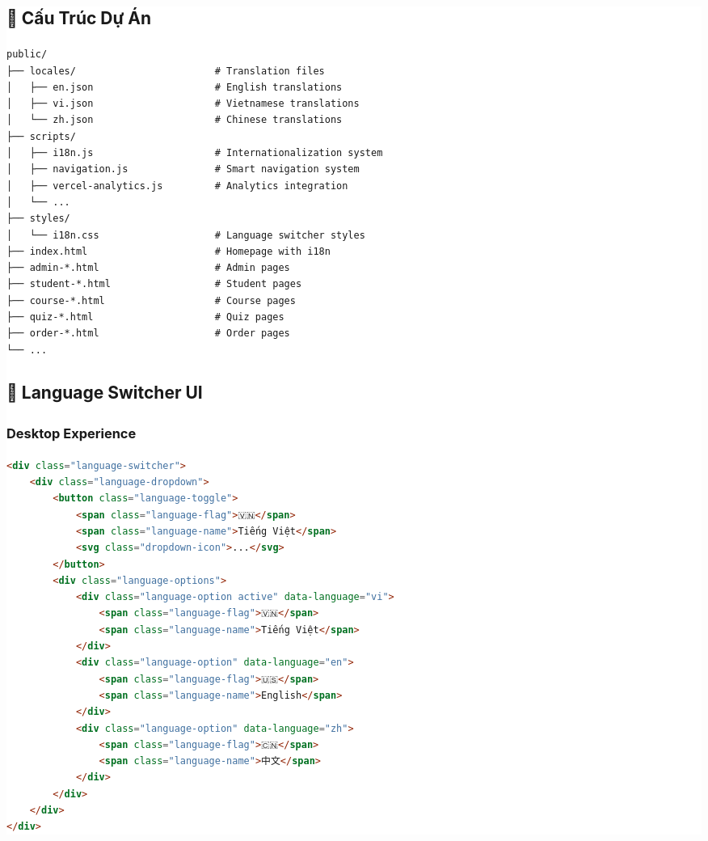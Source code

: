 ## 📁 Cấu Trúc Dự Án

```
public/
├── locales/                        # Translation files
│   ├── en.json                     # English translations
│   ├── vi.json                     # Vietnamese translations
│   └── zh.json                     # Chinese translations
├── scripts/
│   ├── i18n.js                     # Internationalization system
│   ├── navigation.js               # Smart navigation system
│   ├── vercel-analytics.js         # Analytics integration
│   └── ...
├── styles/
│   └── i18n.css                    # Language switcher styles
├── index.html                      # Homepage with i18n
├── admin-*.html                    # Admin pages
├── student-*.html                  # Student pages
├── course-*.html                   # Course pages
├── quiz-*.html                     # Quiz pages
├── order-*.html                    # Order pages
└── ...
```

## 🎨 Language Switcher UI

### **Desktop Experience**
```html
<div class="language-switcher">
    <div class="language-dropdown">
        <button class="language-toggle">
            <span class="language-flag">🇻🇳</span>
            <span class="language-name">Tiếng Việt</span>
            <svg class="dropdown-icon">...</svg>
        </button>
        <div class="language-options">
            <div class="language-option active" data-language="vi">
                <span class="language-flag">🇻🇳</span>
                <span class="language-name">Tiếng Việt</span>
            </div>
            <div class="language-option" data-language="en">
                <span class="language-flag">🇺🇸</span>
                <span class="language-name">English</span>
            </div>
            <div class="language-option" data-language="zh">
                <span class="language-flag">🇨🇳</span>
                <span class="language-name">中文</span>
            </div>
        </div>
    </div>
</div>
```
